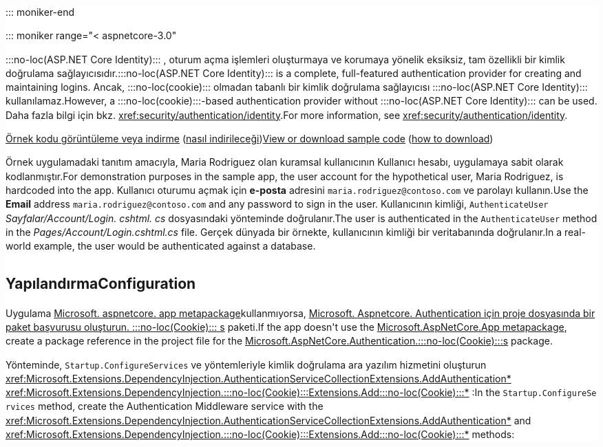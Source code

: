 ::: moniker-end

::: moniker range="< aspnetcore-3.0"

<span data-ttu-id="e9eb3-210">:::no-loc(ASP.NET Core Identity)::: , oturum açma işlemleri oluşturmaya ve korumaya yönelik eksiksiz, tam özellikli bir kimlik doğrulama sağlayıcısıdır.</span><span class="sxs-lookup"><span data-stu-id="e9eb3-210">:::no-loc(ASP.NET Core Identity)::: is a complete, full-featured authentication provider for creating and maintaining logins.</span></span> <span data-ttu-id="e9eb3-211">Ancak, :::no-loc(cookie)::: olmadan tabanlı bir kimlik doğrulama sağlayıcısı :::no-loc(ASP.NET Core Identity)::: kullanılamaz.</span><span class="sxs-lookup"><span data-stu-id="e9eb3-211">However, a :::no-loc(cookie):::-based authentication provider without :::no-loc(ASP.NET Core Identity)::: can be used.</span></span> <span data-ttu-id="e9eb3-212">Daha fazla bilgi için bkz. <xref:security/authentication/identity>.</span><span class="sxs-lookup"><span data-stu-id="e9eb3-212">For more information, see <xref:security/authentication/identity>.</span></span>

<span data-ttu-id="e9eb3-213">[Örnek kodu görüntüleme veya indirme](https://github.com/dotnet/AspNetCore.Docs/tree/master/aspnetcore/security/authentication/:::no-loc(cookie):::/samples) ([nasıl indirileceği](xref:index#how-to-download-a-sample))</span><span class="sxs-lookup"><span data-stu-id="e9eb3-213">[View or download sample code](https://github.com/dotnet/AspNetCore.Docs/tree/master/aspnetcore/security/authentication/:::no-loc(cookie):::/samples) ([how to download](xref:index#how-to-download-a-sample))</span></span>

<span data-ttu-id="e9eb3-214">Örnek uygulamadaki tanıtım amacıyla, Maria Rodriguez olan kuramsal kullanıcının Kullanıcı hesabı, uygulamaya sabit olarak kodlanmıştır.</span><span class="sxs-lookup"><span data-stu-id="e9eb3-214">For demonstration purposes in the sample app, the user account for the hypothetical user, Maria Rodriguez, is hardcoded into the app.</span></span> <span data-ttu-id="e9eb3-215">Kullanıcı oturumu açmak için **e-posta** adresini `maria.rodriguez@contoso.com` ve parolayı kullanın.</span><span class="sxs-lookup"><span data-stu-id="e9eb3-215">Use the **Email** address `maria.rodriguez@contoso.com` and any password to sign in the user.</span></span> <span data-ttu-id="e9eb3-216">Kullanıcının kimliği, `AuthenticateUser` *Sayfalar/Account/Login. cshtml. cs* dosyasındaki yönteminde doğrulanır.</span><span class="sxs-lookup"><span data-stu-id="e9eb3-216">The user is authenticated in the `AuthenticateUser` method in the *Pages/Account/Login.cshtml.cs* file.</span></span> <span data-ttu-id="e9eb3-217">Gerçek dünyada bir örnekte, kullanıcının kimliği bir veritabanında doğrulanır.</span><span class="sxs-lookup"><span data-stu-id="e9eb3-217">In a real-world example, the user would be authenticated against a database.</span></span>

## <a name="configuration"></a><span data-ttu-id="e9eb3-218">Yapılandırma</span><span class="sxs-lookup"><span data-stu-id="e9eb3-218">Configuration</span></span>

<span data-ttu-id="e9eb3-219">Uygulama [Microsoft. aspnetcore. app metapackage](xref:fundamentals/metapackage-app)kullanmıyorsa, [Microsoft. Aspnetcore. Authentication için proje dosyasında bir paket başvurusu oluşturun. :::no-loc(Cookie)::: s](https://www.nuget.org/packages/Microsoft.AspNetCore.Authentication.:::no-loc(Cookie):::s/) paketi.</span><span class="sxs-lookup"><span data-stu-id="e9eb3-219">If the app doesn't use the [Microsoft.AspNetCore.App metapackage](xref:fundamentals/metapackage-app), create a package reference in the project file for the [Microsoft.AspNetCore.Authentication.:::no-loc(Cookie):::s](https://www.nuget.org/packages/Microsoft.AspNetCore.Authentication.:::no-loc(Cookie):::s/) package.</span></span>

<span data-ttu-id="e9eb3-220">Yönteminde, `Startup.ConfigureServices` ve yöntemleriyle kimlik doğrulama ara yazılım hizmetini oluşturun <xref:Microsoft.Extensions.DependencyInjection.AuthenticationServiceCollectionExtensions.AddAuthentication*> <xref:Microsoft.Extensions.DependencyInjection.:::no-loc(Cookie):::Extensions.Add:::no-loc(Cookie):::*> :</span><span class="sxs-lookup"><span data-stu-id="e9eb3-220">In the `Startup.ConfigureServices` method, create the Authentication Middleware service with the <xref:Microsoft.Extensions.DependencyInjection.AuthenticationServiceCollectionExtensions.AddAuthentication*> and <xref:Microsoft.Extensions.DependencyInjection.:::no-loc(Cookie):::Extensions.Add:::no-loc(Cookie):::*> methods:</span></span>
